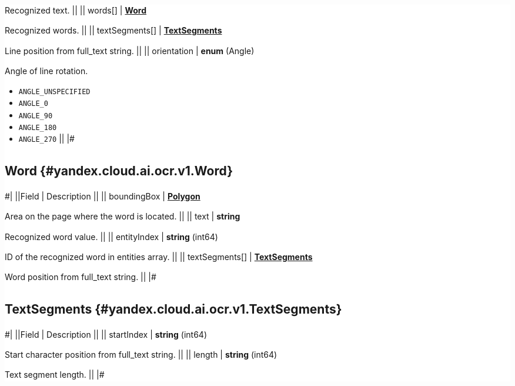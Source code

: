Recognized text. ||
|| words[] | **[Word](#yandex.cloud.ai.ocr.v1.Word)**

Recognized words. ||
|| textSegments[] | **[TextSegments](#yandex.cloud.ai.ocr.v1.TextSegments)**

Line position from full_text string. ||
|| orientation | **enum** (Angle)

Angle of line rotation.

- `ANGLE_UNSPECIFIED`
- `ANGLE_0`
- `ANGLE_90`
- `ANGLE_180`
- `ANGLE_270` ||
|#

## Word {#yandex.cloud.ai.ocr.v1.Word}

#|
||Field | Description ||
|| boundingBox | **[Polygon](#yandex.cloud.ai.ocr.v1.Polygon)**

Area on the page where the word is located. ||
|| text | **string**

Recognized word value. ||
|| entityIndex | **string** (int64)

ID of the recognized word in entities array. ||
|| textSegments[] | **[TextSegments](#yandex.cloud.ai.ocr.v1.TextSegments)**

Word position from full_text string. ||
|#

## TextSegments {#yandex.cloud.ai.ocr.v1.TextSegments}

#|
||Field | Description ||
|| startIndex | **string** (int64)

Start character position from full_text string. ||
|| length | **string** (int64)

Text segment length. ||
|#
